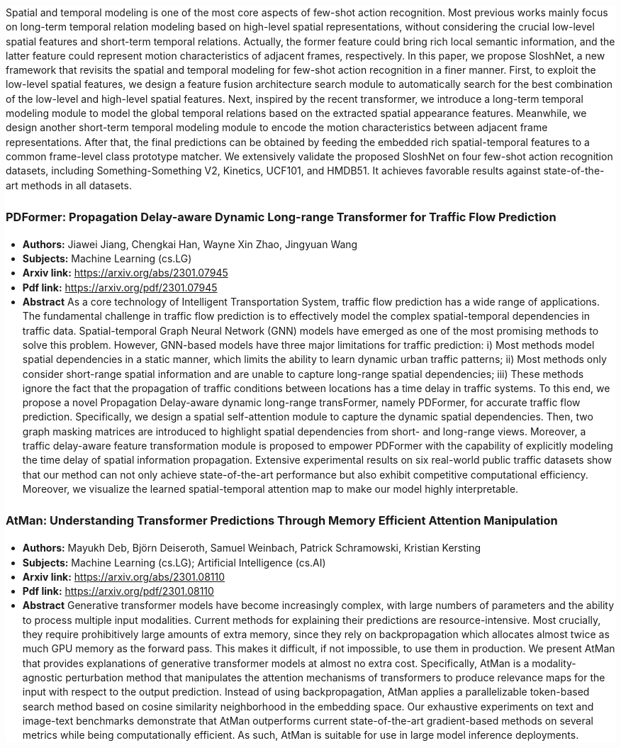  Spatial and temporal modeling is one of the most core aspects of few-shot action recognition. Most previous works mainly focus on long-term temporal relation modeling based on high-level spatial representations, without considering the crucial low-level spatial features and short-term temporal relations. Actually, the former feature could bring rich local semantic information, and the latter feature could represent motion characteristics of adjacent frames, respectively. In this paper, we propose SloshNet, a new framework that revisits the spatial and temporal modeling for few-shot action recognition in a finer manner. First, to exploit the low-level spatial features, we design a feature fusion architecture search module to automatically search for the best combination of the low-level and high-level spatial features. Next, inspired by the recent transformer, we introduce a long-term temporal modeling module to model the global temporal relations based on the extracted spatial appearance features. Meanwhile, we design another short-term temporal modeling module to encode the motion characteristics between adjacent frame representations. After that, the final predictions can be obtained by feeding the embedded rich spatial-temporal features to a common frame-level class prototype matcher. We extensively validate the proposed SloshNet on four few-shot action recognition datasets, including Something-Something V2, Kinetics, UCF101, and HMDB51. It achieves favorable results against state-of-the-art methods in all datasets.
### PDFormer: Propagation Delay-aware Dynamic Long-range Transformer for  Traffic Flow Prediction
 - **Authors:** Jiawei Jiang, Chengkai Han, Wayne Xin Zhao, Jingyuan Wang
 - **Subjects:** Machine Learning (cs.LG)
 - **Arxiv link:** https://arxiv.org/abs/2301.07945
 - **Pdf link:** https://arxiv.org/pdf/2301.07945
 - **Abstract**
 As a core technology of Intelligent Transportation System, traffic flow prediction has a wide range of applications. The fundamental challenge in traffic flow prediction is to effectively model the complex spatial-temporal dependencies in traffic data. Spatial-temporal Graph Neural Network (GNN) models have emerged as one of the most promising methods to solve this problem. However, GNN-based models have three major limitations for traffic prediction: i) Most methods model spatial dependencies in a static manner, which limits the ability to learn dynamic urban traffic patterns; ii) Most methods only consider short-range spatial information and are unable to capture long-range spatial dependencies; iii) These methods ignore the fact that the propagation of traffic conditions between locations has a time delay in traffic systems. To this end, we propose a novel Propagation Delay-aware dynamic long-range transFormer, namely PDFormer, for accurate traffic flow prediction. Specifically, we design a spatial self-attention module to capture the dynamic spatial dependencies. Then, two graph masking matrices are introduced to highlight spatial dependencies from short- and long-range views. Moreover, a traffic delay-aware feature transformation module is proposed to empower PDFormer with the capability of explicitly modeling the time delay of spatial information propagation. Extensive experimental results on six real-world public traffic datasets show that our method can not only achieve state-of-the-art performance but also exhibit competitive computational efficiency. Moreover, we visualize the learned spatial-temporal attention map to make our model highly interpretable.
### AtMan: Understanding Transformer Predictions Through Memory Efficient  Attention Manipulation
 - **Authors:** Mayukh Deb, Björn Deiseroth, Samuel Weinbach, Patrick Schramowski, Kristian Kersting
 - **Subjects:** Machine Learning (cs.LG); Artificial Intelligence (cs.AI)
 - **Arxiv link:** https://arxiv.org/abs/2301.08110
 - **Pdf link:** https://arxiv.org/pdf/2301.08110
 - **Abstract**
 Generative transformer models have become increasingly complex, with large numbers of parameters and the ability to process multiple input modalities. Current methods for explaining their predictions are resource-intensive. Most crucially, they require prohibitively large amounts of extra memory, since they rely on backpropagation which allocates almost twice as much GPU memory as the forward pass. This makes it difficult, if not impossible, to use them in production. We present AtMan that provides explanations of generative transformer models at almost no extra cost. Specifically, AtMan is a modality-agnostic perturbation method that manipulates the attention mechanisms of transformers to produce relevance maps for the input with respect to the output prediction. Instead of using backpropagation, AtMan applies a parallelizable token-based search method based on cosine similarity neighborhood in the embedding space. Our exhaustive experiments on text and image-text benchmarks demonstrate that AtMan outperforms current state-of-the-art gradient-based methods on several metrics while being computationally efficient. As such, AtMan is suitable for use in large model inference deployments.
